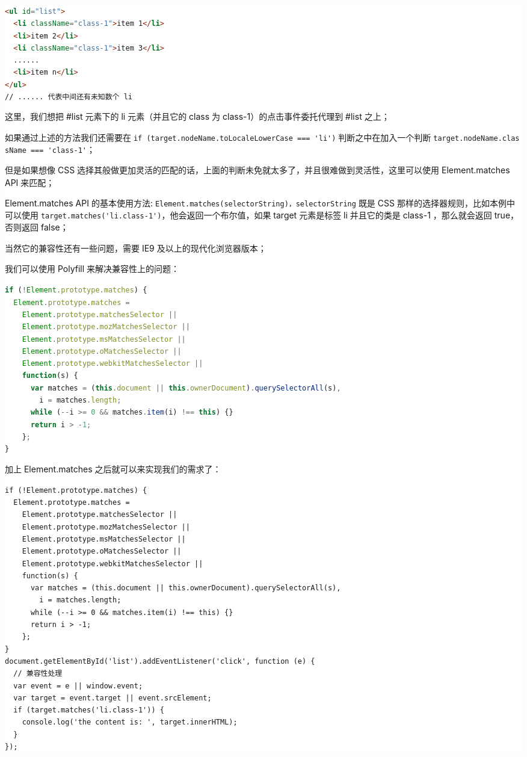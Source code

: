 ```html
<ul id="list">
  <li className="class-1">item 1</li>
  <li>item 2</li>
  <li className="class-1">item 3</li>
  ......
  <li>item n</li>
</ul>
// ...... 代表中间还有未知数个 li
```
这里，我们想把 #list 元素下的 li 元素（并且它的 class 为 class-1）的点击事件委托代理到 #list 之上；

如果通过上述的方法我们还需要在 `if (target.nodeName.toLocaleLowerCase === 'li')` 判断之中在加入一个判断 `target.nodeName.className === 'class-1'`；

但是如果想像 CSS 选择其般做更加灵活的匹配的话，上面的判断未免就太多了，并且很难做到灵活性，这里可以使用 Element.matches API 来匹配；

Element.matches API 的基本使用方法: `Element.matches(selectorString)，selectorString` 既是 CSS 那样的选择器规则，比如本例中可以使用 `target.matches('li.class-1')`，他会返回一个布尔值，如果 target 元素是标签 li 并且它的类是 class-1 ，那么就会返回 true，否则返回 false；

当然它的兼容性还有一些问题，需要 IE9 及以上的现代化浏览器版本；

我们可以使用 Polyfill 来解决兼容性上的问题：

```javascript
if (!Element.prototype.matches) {
  Element.prototype.matches =
    Element.prototype.matchesSelector ||
    Element.prototype.mozMatchesSelector ||
    Element.prototype.msMatchesSelector ||
    Element.prototype.oMatchesSelector ||
    Element.prototype.webkitMatchesSelector ||
    function(s) {
      var matches = (this.document || this.ownerDocument).querySelectorAll(s),
        i = matches.length;
      while (--i >= 0 && matches.item(i) !== this) {}
      return i > -1;            
    };
}
```
加上 Element.matches 之后就可以来实现我们的需求了：

```
if (!Element.prototype.matches) {
  Element.prototype.matches =
    Element.prototype.matchesSelector ||
    Element.prototype.mozMatchesSelector ||
    Element.prototype.msMatchesSelector ||
    Element.prototype.oMatchesSelector ||
    Element.prototype.webkitMatchesSelector ||
    function(s) {
      var matches = (this.document || this.ownerDocument).querySelectorAll(s),
        i = matches.length;
      while (--i >= 0 && matches.item(i) !== this) {}
      return i > -1;            
    };
}
document.getElementById('list').addEventListener('click', function (e) {
  // 兼容性处理
  var event = e || window.event;
  var target = event.target || event.srcElement;
  if (target.matches('li.class-1')) {
    console.log('the content is: ', target.innerHTML);
  }
});
```